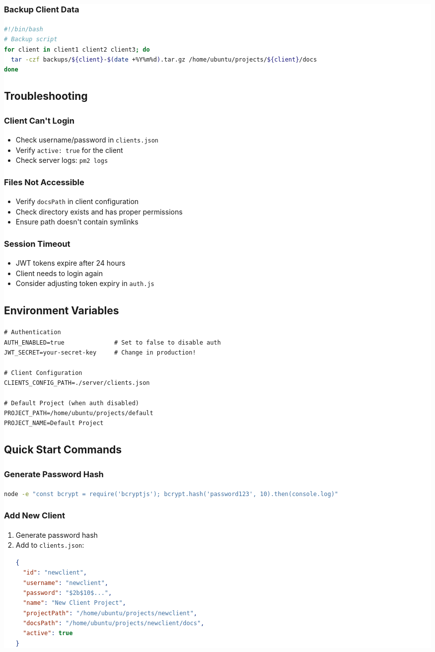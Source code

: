 ### Backup Client Data
```bash
#!/bin/bash
# Backup script
for client in client1 client2 client3; do
  tar -czf backups/${client}-$(date +%Y%m%d).tar.gz /home/ubuntu/projects/${client}/docs
done
```

## Troubleshooting

### Client Can't Login
- Check username/password in `clients.json`
- Verify `active: true` for the client
- Check server logs: `pm2 logs`

### Files Not Accessible
- Verify `docsPath` in client configuration
- Check directory exists and has proper permissions
- Ensure path doesn't contain symlinks

### Session Timeout
- JWT tokens expire after 24 hours
- Client needs to login again
- Consider adjusting token expiry in `auth.js`

## Environment Variables

```env
# Authentication
AUTH_ENABLED=true              # Set to false to disable auth
JWT_SECRET=your-secret-key     # Change in production!

# Client Configuration
CLIENTS_CONFIG_PATH=./server/clients.json

# Default Project (when auth disabled)
PROJECT_PATH=/home/ubuntu/projects/default
PROJECT_NAME=Default Project
```

## Quick Start Commands

### Generate Password Hash
```bash
node -e "const bcrypt = require('bcryptjs'); bcrypt.hash('password123', 10).then(console.log)"
```

### Add New Client
1. Generate password hash
2. Add to `clients.json`:
   ```json
   {
     "id": "newclient",
     "username": "newclient",
     "password": "$2b$10$...",
     "name": "New Client Project",
     "projectPath": "/home/ubuntu/projects/newclient",
     "docsPath": "/home/ubuntu/projects/newclient/docs",
     "active": true
   }
   ```